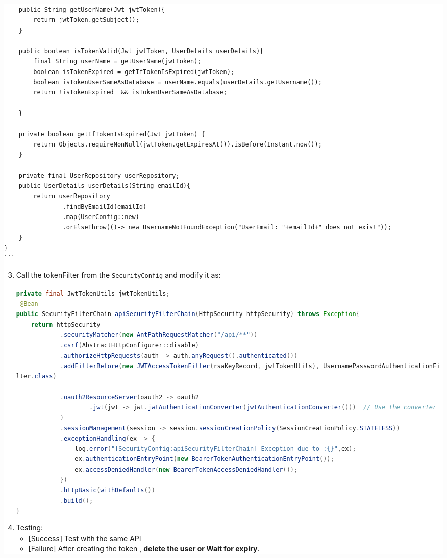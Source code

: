         public String getUserName(Jwt jwtToken){
            return jwtToken.getSubject();
        }

        public boolean isTokenValid(Jwt jwtToken, UserDetails userDetails){
            final String userName = getUserName(jwtToken);
            boolean isTokenExpired = getIfTokenIsExpired(jwtToken);
            boolean isTokenUserSameAsDatabase = userName.equals(userDetails.getUsername());
            return !isTokenExpired  && isTokenUserSameAsDatabase;

        }

        private boolean getIfTokenIsExpired(Jwt jwtToken) {
            return Objects.requireNonNull(jwtToken.getExpiresAt()).isBefore(Instant.now());
        }

        private final UserRepository userRepository;
        public UserDetails userDetails(String emailId){
            return userRepository
                    .findByEmailId(emailId)
                    .map(UserConfig::new)
                    .orElseThrow(()-> new UsernameNotFoundException("UserEmail: "+emailId+" does not exist"));
        }
    }
    ```
3. Call the tokenFilter from the `SecurityConfig` and modify it as:
    ```java
    private final JwtTokenUtils jwtTokenUtils;
     @Bean
    public SecurityFilterChain apiSecurityFilterChain(HttpSecurity httpSecurity) throws Exception{
        return httpSecurity
                .securityMatcher(new AntPathRequestMatcher("/api/**"))
                .csrf(AbstractHttpConfigurer::disable)
                .authorizeHttpRequests(auth -> auth.anyRequest().authenticated())
                .addFilterBefore(new JWTAccessTokenFilter(rsaKeyRecord, jwtTokenUtils), UsernamePasswordAuthenticationFilter.class)

                .oauth2ResourceServer(oauth2 -> oauth2
                        .jwt(jwt -> jwt.jwtAuthenticationConverter(jwtAuthenticationConverter()))  // Use the converter
                )
                .sessionManagement(session -> session.sessionCreationPolicy(SessionCreationPolicy.STATELESS))
                .exceptionHandling(ex -> {
                    log.error("[SecurityConfig:apiSecurityFilterChain] Exception due to :{}",ex);
                    ex.authenticationEntryPoint(new BearerTokenAuthenticationEntryPoint());
                    ex.accessDeniedHandler(new BearerTokenAccessDeniedHandler());
                })
                .httpBasic(withDefaults())
                .build();
    }
    ```
4. Testing:
   - [Success] Test with the same API  
   - [Failure] After creating the token , **delete the user or Wait for expiry**. 
